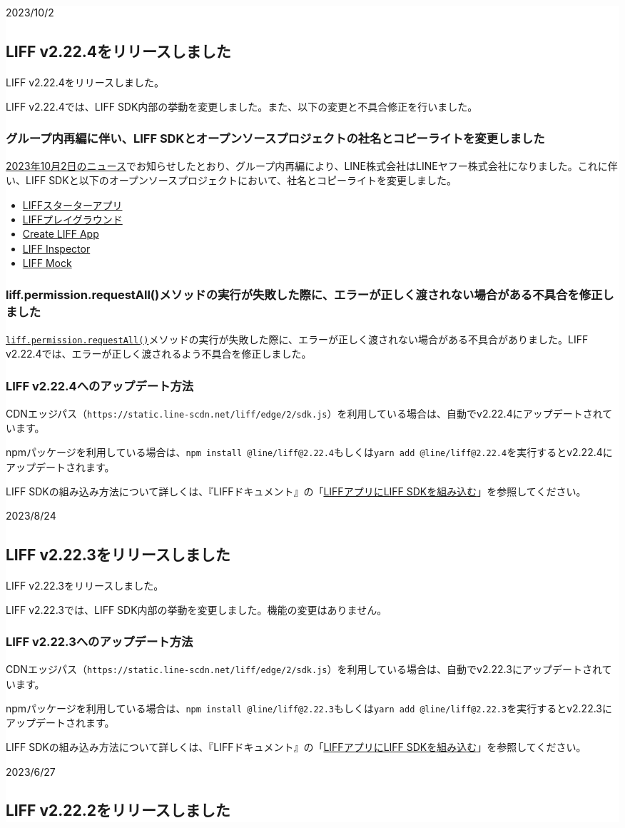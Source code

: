 2023/10/2

## LIFF v2.22.4をリリースしました

LIFF v2.22.4をリリースしました。

LIFF v2.22.4では、LIFF SDK内部の挙動を変更しました。また、以下の変更と不具合修正を行いました。

### グループ内再編に伴い、LIFF SDKとオープンソースプロジェクトの社名とコピーライトを変更しました

[2023年10月2日のニュース](https://developers.line.biz/ja/news/2023/10/02/merger-announcement/)でお知らせしたとおり、グループ内再編により、LINE株式会社はLINEヤフー株式会社になりました。これに伴い、LIFF SDKと以下のオープンソースプロジェクトにおいて、社名とコピーライトを変更しました。

*   [LIFFスターターアプリ](https://github.com/line/line-liff-v2-starter)
*   [LIFFプレイグラウンド](https://github.com/line/liff-playground)
*   [Create LIFF App](https://github.com/line/create-liff-app)
*   [LIFF Inspector](https://github.com/line/liff-inspector)
*   [LIFF Mock](https://github.com/line/liff-mock)

### liff.permission.requestAll()メソッドの実行が失敗した際に、エラーが正しく渡されない場合がある不具合を修正しました

[`liff.permission.requestAll()`](https://developers.line.biz/ja/reference/liff/#permission-request-all)メソッドの実行が失敗した際に、エラーが正しく渡されない場合がある不具合がありました。LIFF v2.22.4では、エラーが正しく渡されるよう不具合を修正しました。

### LIFF v2.22.4へのアップデート方法

CDNエッジパス（`https://static.line-scdn.net/liff/edge/2/sdk.js`）を利用している場合は、自動でv2.22.4にアップデートされています。

npmパッケージを利用している場合は、`npm install @line/liff@2.22.4`もしくは`yarn add @line/liff@2.22.4`を実行するとv2.22.4にアップデートされます。

LIFF SDKの組み込み方法について詳しくは、『LIFFドキュメント』の「[LIFFアプリにLIFF SDKを組み込む](https://developers.line.biz/ja/docs/liff/developing-liff-apps/#integrating-sdk)」を参照してください。

2023/8/24

## LIFF v2.22.3をリリースしました

LIFF v2.22.3をリリースしました。

LIFF v2.22.3では、LIFF SDK内部の挙動を変更しました。機能の変更はありません。

### LIFF v2.22.3へのアップデート方法

CDNエッジパス（`https://static.line-scdn.net/liff/edge/2/sdk.js`）を利用している場合は、自動でv2.22.3にアップデートされています。

npmパッケージを利用している場合は、`npm install @line/liff@2.22.3`もしくは`yarn add @line/liff@2.22.3`を実行するとv2.22.3にアップデートされます。

LIFF SDKの組み込み方法について詳しくは、『LIFFドキュメント』の「[LIFFアプリにLIFF SDKを組み込む](https://developers.line.biz/ja/docs/liff/developing-liff-apps/#integrating-sdk)」を参照してください。

2023/6/27

## LIFF v2.22.2をリリースしました
